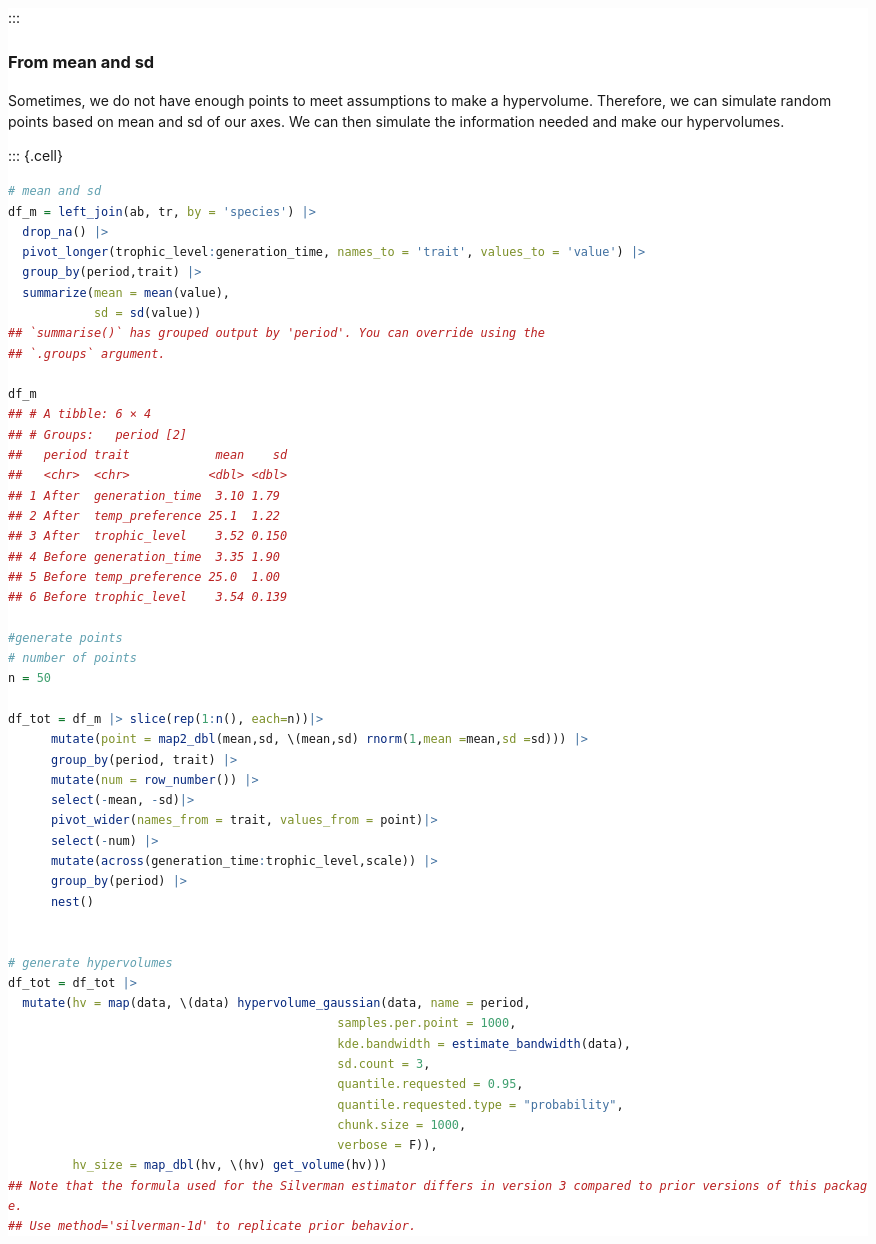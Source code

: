 :::



### From mean and sd
Sometimes, we do not have enough points to meet assumptions to make a hypervolume. Therefore, we can simulate random points based on mean and sd of our axes. We can then simulate the information needed and make our hypervolumes.



::: {.cell}

```{.r .cell-code}
# mean and sd
df_m = left_join(ab, tr, by = 'species') |> 
  drop_na() |> 
  pivot_longer(trophic_level:generation_time, names_to = 'trait', values_to = 'value') |> 
  group_by(period,trait) |> 
  summarize(mean = mean(value),
            sd = sd(value))
## `summarise()` has grouped output by 'period'. You can override using the
## `.groups` argument.

df_m
## # A tibble: 6 × 4
## # Groups:   period [2]
##   period trait            mean    sd
##   <chr>  <chr>           <dbl> <dbl>
## 1 After  generation_time  3.10 1.79 
## 2 After  temp_preference 25.1  1.22 
## 3 After  trophic_level    3.52 0.150
## 4 Before generation_time  3.35 1.90 
## 5 Before temp_preference 25.0  1.00 
## 6 Before trophic_level    3.54 0.139

#generate points 
# number of points 
n = 50 

df_tot = df_m |> slice(rep(1:n(), each=n))|>
      mutate(point = map2_dbl(mean,sd, \(mean,sd) rnorm(1,mean =mean,sd =sd))) |> 
      group_by(period, trait) |> 
      mutate(num = row_number()) |>
      select(-mean, -sd)|>
      pivot_wider(names_from = trait, values_from = point)|> 
      select(-num) |> 
      mutate(across(generation_time:trophic_level,scale)) |> 
      group_by(period) |> 
      nest()


# generate hypervolumes
df_tot = df_tot |> 
  mutate(hv = map(data, \(data) hypervolume_gaussian(data, name = period,
                                              samples.per.point = 1000,
                                              kde.bandwidth = estimate_bandwidth(data), 
                                              sd.count = 3, 
                                              quantile.requested = 0.95, 
                                              quantile.requested.type = "probability", 
                                              chunk.size = 1000, 
                                              verbose = F)),
         hv_size = map_dbl(hv, \(hv) get_volume(hv)))
## Note that the formula used for the Silverman estimator differs in version 3 compared to prior versions of this package.
## Use method='silverman-1d' to replicate prior behavior.
```